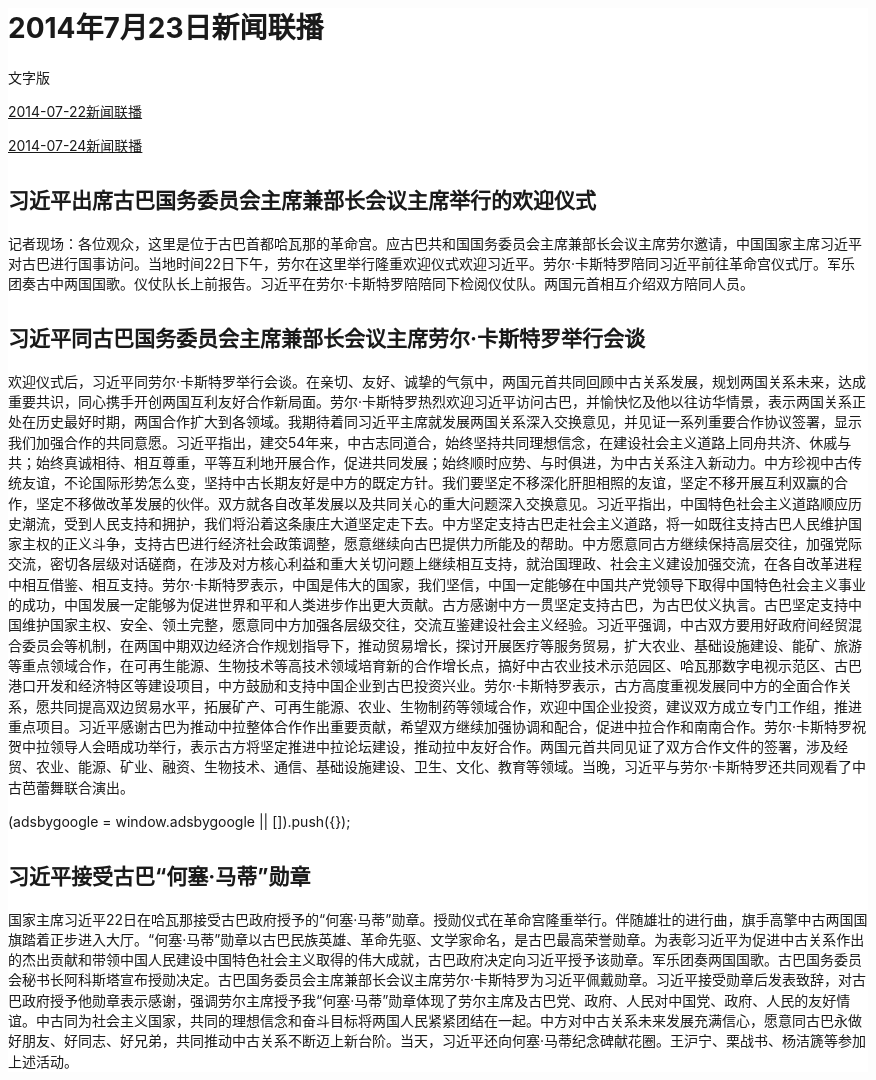 







# 2014年7月23日新闻联播
 文字版








[2014-07-22新闻联播](/xinwenlianbo/20140722)


[2014-07-24新闻联播](/xinwenlianbo/20140724)





## 习近平出席古巴国务委员会主席兼部长会议主席举行的欢迎仪式


记者现场：各位观众，这里是位于古巴首都哈瓦那的革命宫。应古巴共和国国务委员会主席兼部长会议主席劳尔邀请，中国国家主席习近平对古巴进行国事访问。当地时间22日下午，劳尔在这里举行隆重欢迎仪式欢迎习近平。劳尔·卡斯特罗陪同习近平前往革命宫仪式厅。军乐团奏古中两国国歌。仪仗队长上前报告。习近平在劳尔·卡斯特罗陪陪同下检阅仪仗队。两国元首相互介绍双方陪同人员。


## 习近平同古巴国务委员会主席兼部长会议主席劳尔·卡斯特罗举行会谈


欢迎仪式后，习近平同劳尔·卡斯特罗举行会谈。在亲切、友好、诚挚的气氛中，两国元首共同回顾中古关系发展，规划两国关系未来，达成重要共识，同心携手开创两国互利友好合作新局面。劳尔·卡斯特罗热烈欢迎习近平访问古巴，并愉快忆及他以往访华情景，表示两国关系正处在历史最好时期，两国合作扩大到各领域。我期待着同习近平主席就发展两国关系深入交换意见，并见证一系列重要合作协议签署，显示我们加强合作的共同意愿。习近平指出，建交54年来，中古志同道合，始终坚持共同理想信念，在建设社会主义道路上同舟共济、休戚与共；始终真诚相待、相互尊重，平等互利地开展合作，促进共同发展；始终顺时应势、与时俱进，为中古关系注入新动力。中方珍视中古传统友谊，不论国际形势怎么变，坚持中古长期友好是中方的既定方针。我们要坚定不移深化肝胆相照的友谊，坚定不移开展互利双赢的合作，坚定不移做改革发展的伙伴。双方就各自改革发展以及共同关心的重大问题深入交换意见。习近平指出，中国特色社会主义道路顺应历史潮流，受到人民支持和拥护，我们将沿着这条康庄大道坚定走下去。中方坚定支持古巴走社会主义道路，将一如既往支持古巴人民维护国家主权的正义斗争，支持古巴进行经济社会政策调整，愿意继续向古巴提供力所能及的帮助。中方愿意同古方继续保持高层交往，加强党际交流，密切各层级对话磋商，在涉及对方核心利益和重大关切问题上继续相互支持，就治国理政、社会主义建设加强交流，在各自改革进程中相互借鉴、相互支持。劳尔·卡斯特罗表示，中国是伟大的国家，我们坚信，中国一定能够在中国共产党领导下取得中国特色社会主义事业的成功，中国发展一定能够为促进世界和平和人类进步作出更大贡献。古方感谢中方一贯坚定支持古巴，为古巴仗义执言。古巴坚定支持中国维护国家主权、安全、领土完整，愿意同中方加强各层级交往，交流互鉴建设社会主义经验。习近平强调，中古双方要用好政府间经贸混合委员会等机制，在两国中期双边经济合作规划指导下，推动贸易增长，探讨开展医疗等服务贸易，扩大农业、基础设施建设、能矿、旅游等重点领域合作，在可再生能源、生物技术等高技术领域培育新的合作增长点，搞好中古农业技术示范园区、哈瓦那数字电视示范区、古巴港口开发和经济特区等建设项目，中方鼓励和支持中国企业到古巴投资兴业。劳尔·卡斯特罗表示，古方高度重视发展同中方的全面合作关系，愿共同提高双边贸易水平，拓展矿产、可再生能源、农业、生物制药等领域合作，欢迎中国企业投资，建议双方成立专门工作组，推进重点项目。习近平感谢古巴为推动中拉整体合作作出重要贡献，希望双方继续加强协调和配合，促进中拉合作和南南合作。劳尔·卡斯特罗祝贺中拉领导人会晤成功举行，表示古方将坚定推进中拉论坛建设，推动拉中友好合作。两国元首共同见证了双方合作文件的签署，涉及经贸、农业、能源、矿业、融资、生物技术、通信、基础设施建设、卫生、文化、教育等领域。当晚，习近平与劳尔·卡斯特罗还共同观看了中古芭蕾舞联合演出。





 (adsbygoogle = window.adsbygoogle || []).push({});

 
## 习近平接受古巴“何塞·马蒂”勋章


国家主席习近平22日在哈瓦那接受古巴政府授予的“何塞·马蒂”勋章。授勋仪式在革命宫隆重举行。伴随雄壮的进行曲，旗手高擎中古两国国旗踏着正步进入大厅。“何塞·马蒂”勋章以古巴民族英雄、革命先驱、文学家命名，是古巴最高荣誉勋章。为表彰习近平为促进中古关系作出的杰出贡献和带领中国人民建设中国特色社会主义取得的伟大成就，古巴政府决定向习近平授予该勋章。军乐团奏两国国歌。古巴国务委员会秘书长阿科斯塔宣布授勋决定。古巴国务委员会主席兼部长会议主席劳尔·卡斯特罗为习近平佩戴勋章。习近平接受勋章后发表致辞，对古巴政府授予他勋章表示感谢，强调劳尔主席授予我“何塞·马蒂”勋章体现了劳尔主席及古巴党、政府、人民对中国党、政府、人民的友好情谊。中古同为社会主义国家，共同的理想信念和奋斗目标将两国人民紧紧团结在一起。中方对中古关系未来发展充满信心，愿意同古巴永做好朋友、好同志、好兄弟，共同推动中古关系不断迈上新台阶。当天，习近平还向何塞·马蒂纪念碑献花圈。王沪宁、栗战书、杨洁篪等参加上述活动。
